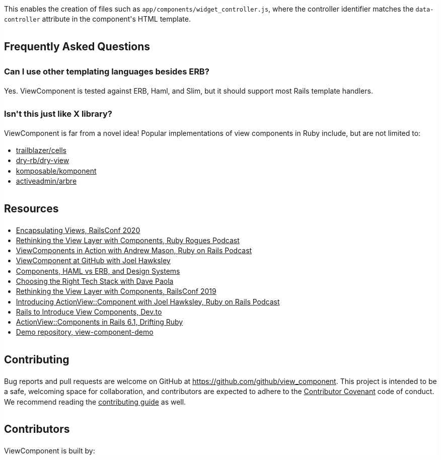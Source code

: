 This enables the creation of files such as `app/components/widget_controller.js`, where the controller identifier matches the `data-controller` attribute in the component's HTML template.

## Frequently Asked Questions

### Can I use other templating languages besides ERB?

Yes. ViewComponent is tested against ERB, Haml, and Slim, but it should support most Rails template handlers.

### Isn't this just like X library?

ViewComponent is far from a novel idea! Popular implementations of view components in Ruby include, but are not limited to:

- [trailblazer/cells](https://github.com/trailblazer/cells)
- [dry-rb/dry-view](https://github.com/dry-rb/dry-view)
- [komposable/komponent](https://github.com/komposable/komponent)
- [activeadmin/arbre](https://github.com/activeadmin/arbre)

## Resources

- [Encapsulating Views, RailsConf 2020](https://youtu.be/YVYRus_2KZM)
- [Rethinking the View Layer with Components, Ruby Rogues Podcast](https://devchat.tv/ruby-rogues/rr-461-rethinking-the-view-layer-with-components-with-joel-hawksley/)
- [ViewComponents in Action with Andrew Mason, Ruby on Rails Podcast](https://5by5.tv/rubyonrails/320)
- [ViewComponent at GitHub with Joel Hawksley](https://the-ruby-blend.fireside.fm/9)
- [Components, HAML vs ERB, and Design Systems](https://the-ruby-blend.fireside.fm/4)
- [Choosing the Right Tech Stack with Dave Paola](https://5by5.tv/rubyonrails/307)
- [Rethinking the View Layer with Components, RailsConf 2019](https://www.youtube.com/watch?v=y5Z5a6QdA-M)
- [Introducing ActionView::Component with Joel Hawksley, Ruby on Rails Podcast](http://5by5.tv/rubyonrails/276)
- [Rails to Introduce View Components, Dev.to](https://dev.to/andy/rails-to-introduce-view-components-3ome)
- [ActionView::Components in Rails 6.1, Drifting Ruby](https://www.driftingruby.com/episodes/actionview-components-in-rails-6-1)
- [Demo repository, view-component-demo](https://github.com/joelhawksley/view-component-demo)

## Contributing

Bug reports and pull requests are welcome on GitHub at https://github.com/github/view_component. This project is intended to be a safe, welcoming space for collaboration, and contributors are expected to adhere to the [Contributor Covenant](http://contributor-covenant.org) code of conduct. We recommend reading the [contributing guide](./CONTRIBUTING.md) as well.

## Contributors

ViewComponent is built by:
